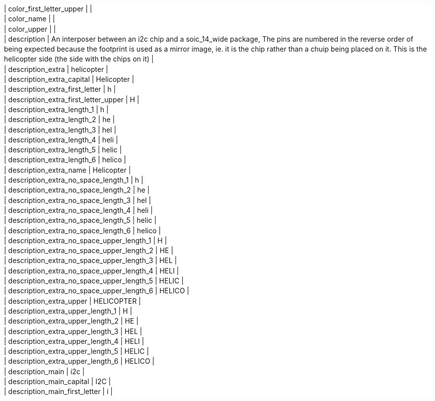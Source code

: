| color_first_letter_upper |  |  
| color_name |  |  
| color_upper |  |  
| description | An interposer between an i2c chip and a soic_14_wide package, The pins are numbered in the reverse order of being expected because the footprint is used as a mirror image, ie. it is the chip rather than a chuip being placed on it. This is the helicopter side (the side with the chips on it) |  
| description_extra | helicopter |  
| description_extra_capital | Helicopter |  
| description_extra_first_letter | h |  
| description_extra_first_letter_upper | H |  
| description_extra_length_1 | h |  
| description_extra_length_2 | he |  
| description_extra_length_3 | hel |  
| description_extra_length_4 | heli |  
| description_extra_length_5 | helic |  
| description_extra_length_6 | helico |  
| description_extra_name | Helicopter |  
| description_extra_no_space_length_1 | h |  
| description_extra_no_space_length_2 | he |  
| description_extra_no_space_length_3 | hel |  
| description_extra_no_space_length_4 | heli |  
| description_extra_no_space_length_5 | helic |  
| description_extra_no_space_length_6 | helico |  
| description_extra_no_space_upper_length_1 | H |  
| description_extra_no_space_upper_length_2 | HE |  
| description_extra_no_space_upper_length_3 | HEL |  
| description_extra_no_space_upper_length_4 | HELI |  
| description_extra_no_space_upper_length_5 | HELIC |  
| description_extra_no_space_upper_length_6 | HELICO |  
| description_extra_upper | HELICOPTER |  
| description_extra_upper_length_1 | H |  
| description_extra_upper_length_2 | HE |  
| description_extra_upper_length_3 | HEL |  
| description_extra_upper_length_4 | HELI |  
| description_extra_upper_length_5 | HELIC |  
| description_extra_upper_length_6 | HELICO |  
| description_main | i2c |  
| description_main_capital | I2C |  
| description_main_first_letter | i |  